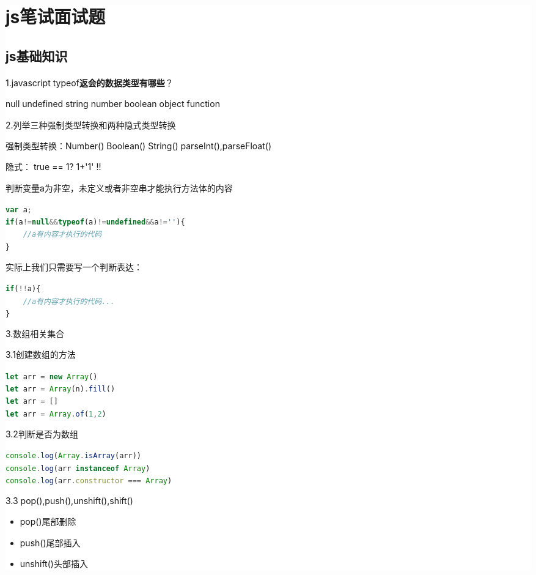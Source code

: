 # js笔试面试题

## js基础知识

1.javascript typeof**返会的数据类型有哪些**？

null undefined  string number boolean object function

2.列举三种强制类型转换和两种隐式类型转换

强制类型转换：Number()   Boolean() String()  parseInt(),parseFloat()

隐式： true == 1?             1+'1'  !!

判断变量a为非空，未定义或者非空串才能执行方法体的内容

```js
var a;
if(a!=null&&typeof(a)!=undefined&&a!=''){
    //a有内容才执行的代码  
}
```


实际上我们只需要写一个判断表达：

```js
if(!!a){
    //a有内容才执行的代码...  
}
```

3.数组相关集合

3.1创建数组的方法

```js
let arr = new Array()
let arr = Array(n).fill()
let arr = []
let arr = Array.of(1,2)
```

3.2判断是否为数组

```js
console.log(Array.isArray(arr))
console.log(arr instanceof Array)
console.log(arr.constructor === Array)

```

3.3 pop(),push(),unshift(),shift()

- pop()尾部删除

- push()尾部插入

- unshift()头部插入
